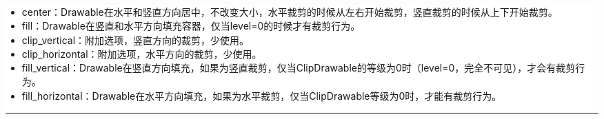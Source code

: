 - center：Drawable在水平和竖直方向居中，不改变大小，水平裁剪的时候从左右开始裁剪，竖直裁剪的时候从上下开始裁剪。
- fill：Drawable在竖直和水平方向填充容器，仅当level=0的时候才有裁剪行为。
- clip_vertical：附加选项，竖直方向的裁剪，少使用。
- clip_horizontal：附加选项，水平方向的裁剪，少使用。
- fill_vertical：Drawable在竖直方向填充，如果为竖直裁剪，仅当ClipDrawable的等级为0时（level=0，完全不可见），才会有裁剪行为。
- fill_horizontal：Drawable在水平方向填充，如果为水平裁剪，仅当ClipDrawable等级为0时，才能有裁剪行为。

---
